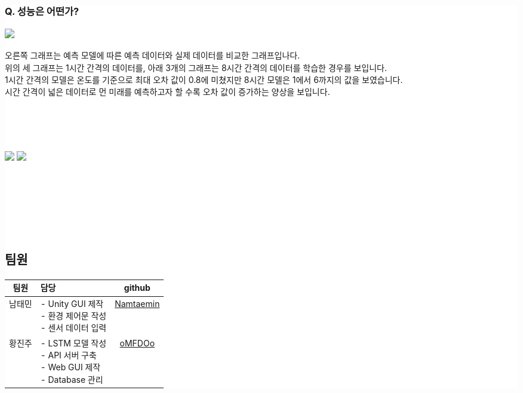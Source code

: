 ### Q. 성능은 어떤가?
<img src="./%20src/performance.png" style="width : 600px;">

오른쪽 그래프는 예측 모델에 따른 예측 데이터와 실제 데이터를 비교한 그래프입나다. <br>
위의 세 그래프는 1시간 간격의 데이터를, 아래 3개의 그래프는 8시간 간격의 데이터를 학습한 경우를 보입니다. <br>
1시간 간격의 모델은 온도를 기준으로 최대 오차 값이 0.8에 미쳤지만 8시간 모델은 1에서 6까지의 값을 보였습니다. <br>
시간 간격이 넓은 데이터로 먼 미래를 예측하고자 할 수록 오차 값이 증가하는 양상을 보입니다. <br>

  <br> <br> <br>

<img src="./%20src/predictionFlow.png" style="width : 400px;">
<img src="./%20src/LSTM.png" style="width : 400px;">


 <br> <br> <br> <br> <br>

## 팀원
| 팀원 | 담당 | github |
|:---:|:---|:--:|
| 남태민 | - Unity GUI 제작 <br> - 환경 제어문 작성 <br> - 센서 데이터 입력 | [Namtaemin](https://github.com/Namtaemin) |
| 황진주 | - LSTM 모델 작성 <br> - API 서버 구축 <br> - Web GUI 제작 <br> - Database 관리 | [oMFDOo](https://github.com/oMFDOo) |
